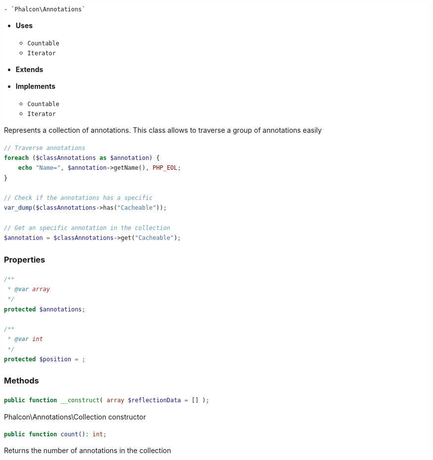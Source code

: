     - `Phalcon\Annotations`

-   __Uses__
    
    - `Countable`
    - `Iterator`

-   __Extends__
    

-   __Implements__
    
    - `Countable`
    - `Iterator`

Represents a collection of annotations. This class allows to traverse a group
of annotations easily

```php
// Traverse annotations
foreach ($classAnnotations as $annotation) {
    echo "Name=", $annotation->getName(), PHP_EOL;
}

// Check if the annotations has a specific
var_dump($classAnnotations->has("Cacheable"));

// Get an specific annotation in the collection
$annotation = $classAnnotations->get("Cacheable");
```


### Properties
```php
/**
 * @var array
 */
protected $annotations;

/**
 * @var int
 */
protected $position = ;

```

### Methods

```php
public function __construct( array $reflectionData = [] );
```
Phalcon\Annotations\Collection constructor


```php
public function count(): int;
```
Returns the number of annotations in the collection
